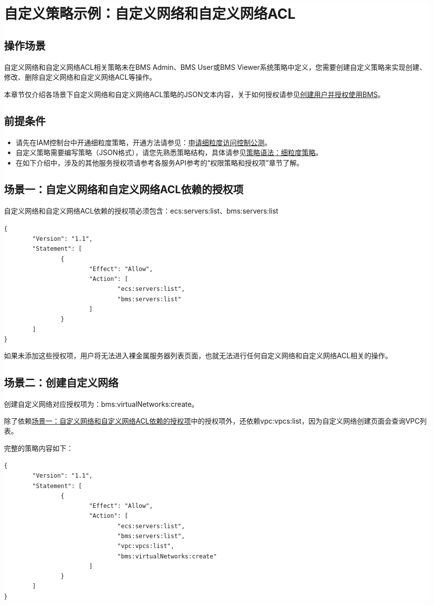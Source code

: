 # 自定义策略示例：自定义网络和自定义网络ACL<a name="ZH-CN_TOPIC_0193822431"></a>

## 操作场景<a name="section05941526145411"></a>

自定义网络和自定义网络ACL相关策略未在BMS Admin、BMS User或BMS Viewer系统策略中定义，您需要创建自定义策略来实现创建、修改、删除自定义网络和自定义网络ACL等操作。

本章节仅介绍各场景下自定义网络和自定义网络ACL策略的JSON文本内容，关于如何授权请参见[创建用户并授权使用BMS](创建用户并授权使用BMS.md)。

## 前提条件<a name="section1743720547567"></a>

-   请先在IAM控制台中开通细粒度策略，开通方法请参见：[申请细粒度访问控制公测](https://support.huaweicloud.com/usermanual-iam/iam_01_019.html)。
-   自定义策略需要编写策略（JSON格式），请您先熟悉策略结构，具体请参见[策略语法：细粒度策略](策略语法-细粒度策略.md)。
-   在如下介绍中，涉及的其他服务授权项请参考各服务API参考的“权限策略和授权项”章节了解。

## 场景一：自定义网络和自定义网络ACL依赖的授权项<a name="section19628134719583"></a>

自定义网络和自定义网络ACL依赖的授权项必须包含：ecs:servers:list、bms:servers:list

```
{
        "Version": "1.1",
        "Statement": [
                {
                        "Effect": "Allow",
                        "Action": [
                                "ecs:servers:list",
                                "bms:servers:list"
                        ]
                }
        ]
}
```

如果未添加这些授权项，用户将无法进入裸金属服务器列表页面，也就无法进行任何自定义网络和自定义网络ACL相关的操作。

## 场景二：创建自定义网络<a name="section8829143016149"></a>

创建自定义网络对应授权项为：bms:virtualNetworks:create。

除了依赖[场景一：自定义网络和自定义网络ACL依赖的授权项](#section19628134719583)中的授权项外，还依赖vpc:vpcs:list，因为自定义网络创建页面会查询VPC列表。

完整的策略内容如下：

```
{
        "Version": "1.1",
        "Statement": [
                {
                        "Effect": "Allow",
                        "Action": [
                                "ecs:servers:list",
                                "bms:servers:list",
                                "vpc:vpcs:list",
                                "bms:virtualNetworks:create"
                        ]
                }
        ]
}
```
